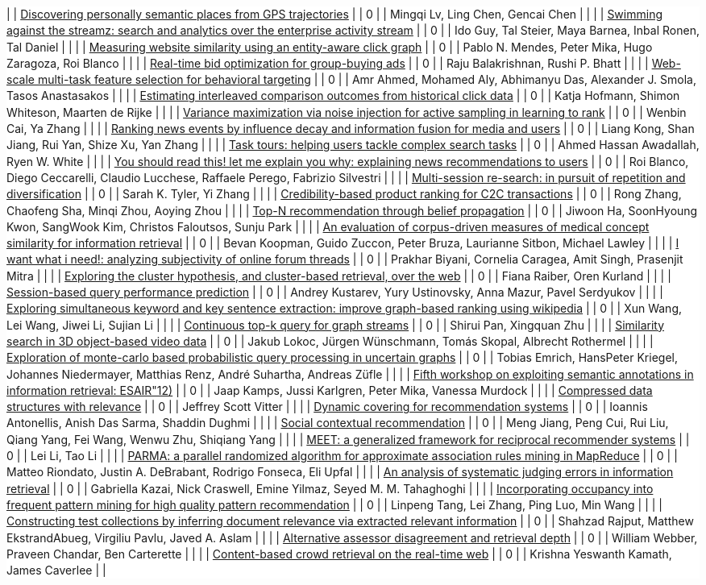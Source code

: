 |  |  [Discovering personally semantic places from GPS trajectories](https://doi.org/10.1145/2396761.2398471) |  | 0 |  | Mingqi Lv, Ling Chen, Gencai Chen |  |
|  |  [Swimming against the streamz: search and analytics over the enterprise activity stream](https://doi.org/10.1145/2396761.2398478) |  | 0 |  | Ido Guy, Tal Steier, Maya Barnea, Inbal Ronen, Tal Daniel |  |
|  |  [Measuring website similarity using an entity-aware click graph](https://doi.org/10.1145/2396761.2398500) |  | 0 |  | Pablo N. Mendes, Peter Mika, Hugo Zaragoza, Roi Blanco |  |
|  |  [Real-time bid optimization for group-buying ads](https://doi.org/10.1145/2396761.2398502) |  | 0 |  | Raju Balakrishnan, Rushi P. Bhatt |  |
|  |  [Web-scale multi-task feature selection for behavioral targeting](https://doi.org/10.1145/2396761.2398508) |  | 0 |  | Amr Ahmed, Mohamed Aly, Abhimanyu Das, Alexander J. Smola, Tasos Anastasakos |  |
|  |  [Estimating interleaved comparison outcomes from historical click data](https://doi.org/10.1145/2396761.2398516) |  | 0 |  | Katja Hofmann, Shimon Whiteson, Maarten de Rijke |  |
|  |  [Variance maximization via noise injection for active sampling in learning to rank](https://doi.org/10.1145/2396761.2398522) |  | 0 |  | Wenbin Cai, Ya Zhang |  |
|  |  [Ranking news events by influence decay and information fusion for media and users](https://doi.org/10.1145/2396761.2398530) |  | 0 |  | Liang Kong, Shan Jiang, Rui Yan, Shize Xu, Yan Zhang |  |
|  |  [Task tours: helping users tackle complex search tasks](https://doi.org/10.1145/2396761.2398537) |  | 0 |  | Ahmed Hassan Awadallah, Ryen W. White |  |
|  |  [You should read this! let me explain you why: explaining news recommendations to users](https://doi.org/10.1145/2396761.2398559) |  | 0 |  | Roi Blanco, Diego Ceccarelli, Claudio Lucchese, Raffaele Perego, Fabrizio Silvestri |  |
|  |  [Multi-session re-search: in pursuit of repetition and diversification](https://doi.org/10.1145/2396761.2398571) |  | 0 |  | Sarah K. Tyler, Yi Zhang |  |
|  |  [Credibility-based product ranking for C2C transactions](https://doi.org/10.1145/2396761.2398591) |  | 0 |  | Rong Zhang, Chaofeng Sha, Minqi Zhou, Aoying Zhou |  |
|  |  [Top-N recommendation through belief propagation](https://doi.org/10.1145/2396761.2398636) |  | 0 |  | Jiwoon Ha, SoonHyoung Kwon, SangWook Kim, Christos Faloutsos, Sunju Park |  |
|  |  [An evaluation of corpus-driven measures of medical concept similarity for information retrieval](https://doi.org/10.1145/2396761.2398661) |  | 0 |  | Bevan Koopman, Guido Zuccon, Peter Bruza, Laurianne Sitbon, Michael Lawley |  |
|  |  [I want what i need!: analyzing subjectivity of online forum threads](https://doi.org/10.1145/2396761.2398675) |  | 0 |  | Prakhar Biyani, Cornelia Caragea, Amit Singh, Prasenjit Mitra |  |
|  |  [Exploring the cluster hypothesis, and cluster-based retrieval, over the web](https://doi.org/10.1145/2396761.2398678) |  | 0 |  | Fiana Raiber, Oren Kurland |  |
|  |  [Session-based query performance prediction](https://doi.org/10.1145/2396761.2398692) |  | 0 |  | Andrey Kustarev, Yury Ustinovsky, Anna Mazur, Pavel Serdyukov |  |
|  |  [Exploring simultaneous keyword and key sentence extraction: improve graph-based ranking using wikipedia](https://doi.org/10.1145/2396761.2398706) |  | 0 |  | Xun Wang, Lei Wang, Jiwei Li, Sujian Li |  |
|  |  [Continuous top-k query for graph streams](https://doi.org/10.1145/2396761.2398717) |  | 0 |  | Shirui Pan, Xingquan Zhu |  |
|  |  [Similarity search in 3D object-based video data](https://doi.org/10.1145/2396761.2398716) |  | 0 |  | Jakub Lokoc, Jürgen Wünschmann, Tomás Skopal, Albrecht Rothermel |  |
|  |  [Exploration of monte-carlo based probabilistic query processing in uncertain graphs](https://doi.org/10.1145/2396761.2398742) |  | 0 |  | Tobias Emrich, HansPeter Kriegel, Johannes Niedermayer, Matthias Renz, André Suhartha, Andreas Züfle |  |
|  |  [Fifth workshop on exploiting semantic annotations in information retrieval: ESAIR"12)](https://doi.org/10.1145/2396761.2398761) |  | 0 |  | Jaap Kamps, Jussi Karlgren, Peter Mika, Vanessa Murdock |  |
|  |  [Compressed data structures with relevance](https://doi.org/10.1145/2396761.2396765) |  | 0 |  | Jeffrey Scott Vitter |  |
|  |  [Dynamic covering for recommendation systems](https://doi.org/10.1145/2396761.2396769) |  | 0 |  | Ioannis Antonellis, Anish Das Sarma, Shaddin Dughmi |  |
|  |  [Social contextual recommendation](https://doi.org/10.1145/2396761.2396771) |  | 0 |  | Meng Jiang, Peng Cui, Rui Liu, Qiang Yang, Fei Wang, Wenwu Zhu, Shiqiang Yang |  |
|  |  [MEET: a generalized framework for reciprocal recommender systems](https://doi.org/10.1145/2396761.2396770) |  | 0 |  | Lei Li, Tao Li |  |
|  |  [PARMA: a parallel randomized algorithm for approximate association rules mining in MapReduce](https://doi.org/10.1145/2396761.2396776) |  | 0 |  | Matteo Riondato, Justin A. DeBrabant, Rodrigo Fonseca, Eli Upfal |  |
|  |  [An analysis of systematic judging errors in information retrieval](https://doi.org/10.1145/2396761.2396779) |  | 0 |  | Gabriella Kazai, Nick Craswell, Emine Yilmaz, Seyed M. M. Tahaghoghi |  |
|  |  [Incorporating occupancy into frequent pattern mining for high quality pattern recommendation](https://doi.org/10.1145/2396761.2396775) |  | 0 |  | Linpeng Tang, Lei Zhang, Ping Luo, Min Wang |  |
|  |  [Constructing test collections by inferring document relevance via extracted relevant information](https://doi.org/10.1145/2396761.2396783) |  | 0 |  | Shahzad Rajput, Matthew EkstrandAbueg, Virgiliu Pavlu, Javed A. Aslam |  |
|  |  [Alternative assessor disagreement and retrieval depth](https://doi.org/10.1145/2396761.2396781) |  | 0 |  | William Webber, Praveen Chandar, Ben Carterette |  |
|  |  [Content-based crowd retrieval on the real-time web](https://doi.org/10.1145/2396761.2396789) |  | 0 |  | Krishna Yeswanth Kamath, James Caverlee |  |